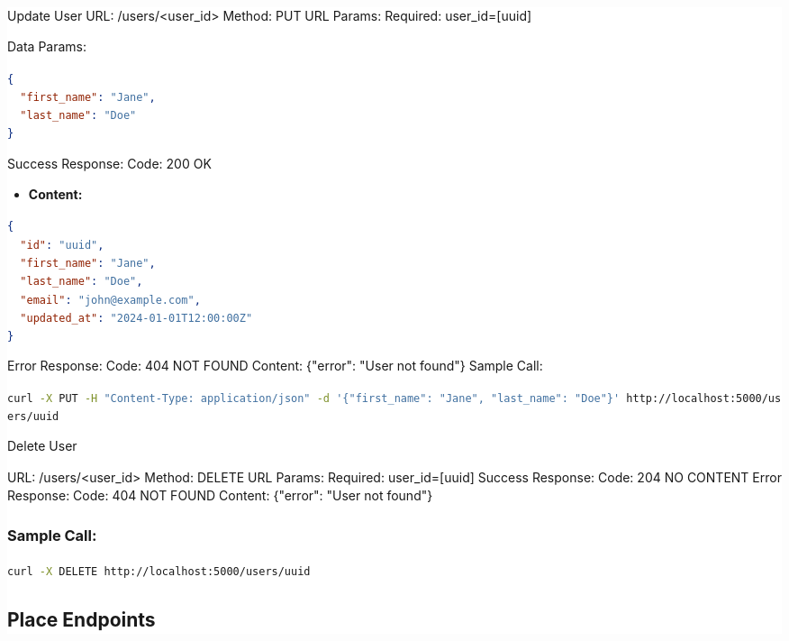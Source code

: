 Update User
URL: /users/<user_id>
Method: PUT
URL Params:
Required: user_id=[uuid]

Data Params:
```json
{
  "first_name": "Jane",
  "last_name": "Doe"
}
```

Success Response:
Code: 200 OK

- **Content:**
```json
{
  "id": "uuid",
  "first_name": "Jane",
  "last_name": "Doe",
  "email": "john@example.com",
  "updated_at": "2024-01-01T12:00:00Z"
}
```

Error Response:
Code: 404 NOT FOUND
Content: {"error": "User not found"}
Sample Call:
```bash
curl -X PUT -H "Content-Type: application/json" -d '{"first_name": "Jane", "last_name": "Doe"}' http://localhost:5000/users/uuid
```

Delete User

URL: /users/<user_id>
Method: DELETE
URL Params:
Required: user_id=[uuid]
Success Response:
Code: 204 NO CONTENT
Error Response:
Code: 404 NOT FOUND
Content: {"error": "User not found"}

### Sample Call:
```bash
curl -X DELETE http://localhost:5000/users/uuid
```

## Place Endpoints
